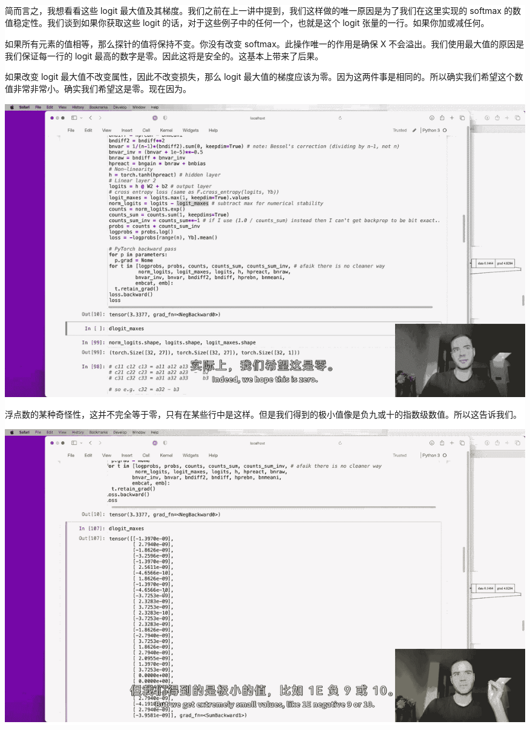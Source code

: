 简而言之，我想看看这些 logit 最大值及其梯度。我们之前在上一讲中提到，我们这样做的唯一原因是为了我们在这里实现的 softmax 的数值稳定性。我们谈到如果你获取这些 logit 的话，对于这些例子中的任何一个，也就是这个 logit 张量的一行。如果你加或减任何。

如果所有元素的值相等，那么探针的值将保持不变。你没有改变 softmax。此操作唯一的作用是确保 X 不会溢出。我们使用最大值的原因是我们保证每一行的 logit 最高的数字是零。因此这将是安全的。这基本上带来了后果。

如果改变 logit 最大值不改变属性，因此不改变损失，那么 logit 最大值的梯度应该为零。因为这两件事是相同的。所以确实我们希望这个数值非常非常小。确实我们希望这是零。现在因为。

![](img/86f8499f4a173e8882bce59ebef07fb4_228.png)

浮点数的某种奇怪性，这并不完全等于零，只有在某些行中是这样。但是我们得到的极小值像是负九或十的指数级数值。所以这告诉我们。

![](img/86f8499f4a173e8882bce59ebef07fb4_230.png)
